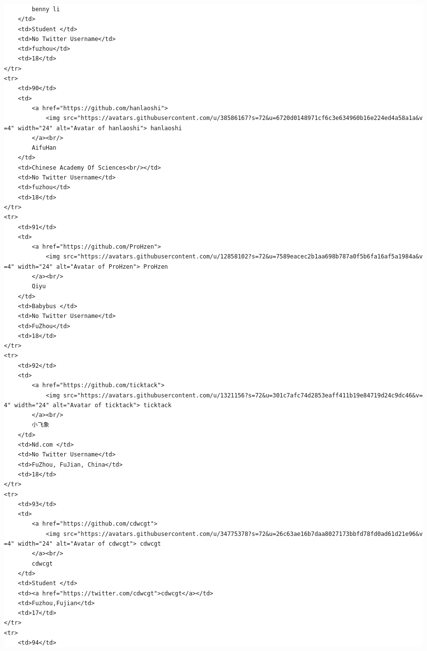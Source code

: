 			benny li
		</td>
		<td>Student </td>
		<td>No Twitter Username</td>
		<td>fuzhou</td>
		<td>18</td>
	</tr>
	<tr>
		<td>90</td>
		<td>
			<a href="https://github.com/hanlaoshi">
				<img src="https://avatars.githubusercontent.com/u/38586167?s=72&u=6720d0148971cf6c3e634960b16e224ed4a58a1a&v=4" width="24" alt="Avatar of hanlaoshi"> hanlaoshi
			</a><br/>
			AifuHan
		</td>
		<td>Chinese Academy Of Sciences<br/></td>
		<td>No Twitter Username</td>
		<td>fuzhou</td>
		<td>18</td>
	</tr>
	<tr>
		<td>91</td>
		<td>
			<a href="https://github.com/ProHzen">
				<img src="https://avatars.githubusercontent.com/u/12858102?s=72&u=7589eacec2b1aa698b787a0f5b6fa16af5a1984a&v=4" width="24" alt="Avatar of ProHzen"> ProHzen
			</a><br/>
			Qiyu
		</td>
		<td>Babybus </td>
		<td>No Twitter Username</td>
		<td>FuZhou</td>
		<td>18</td>
	</tr>
	<tr>
		<td>92</td>
		<td>
			<a href="https://github.com/ticktack">
				<img src="https://avatars.githubusercontent.com/u/1321156?s=72&u=301c7afc74d2853eaff411b19e84719d24c9dc46&v=4" width="24" alt="Avatar of ticktack"> ticktack
			</a><br/>
			小飞象
		</td>
		<td>Nd.com </td>
		<td>No Twitter Username</td>
		<td>FuZhou, FuJian, China</td>
		<td>18</td>
	</tr>
	<tr>
		<td>93</td>
		<td>
			<a href="https://github.com/cdwcgt">
				<img src="https://avatars.githubusercontent.com/u/34775378?s=72&u=26c63ae16b7daa8027173bbfd78fd0ad61d21e96&v=4" width="24" alt="Avatar of cdwcgt"> cdwcgt
			</a><br/>
			cdwcgt
		</td>
		<td>Student </td>
		<td><a href="https://twitter.com/cdwcgt">cdwcgt</a></td>
		<td>Fuzhou,Fujian</td>
		<td>17</td>
	</tr>
	<tr>
		<td>94</td>